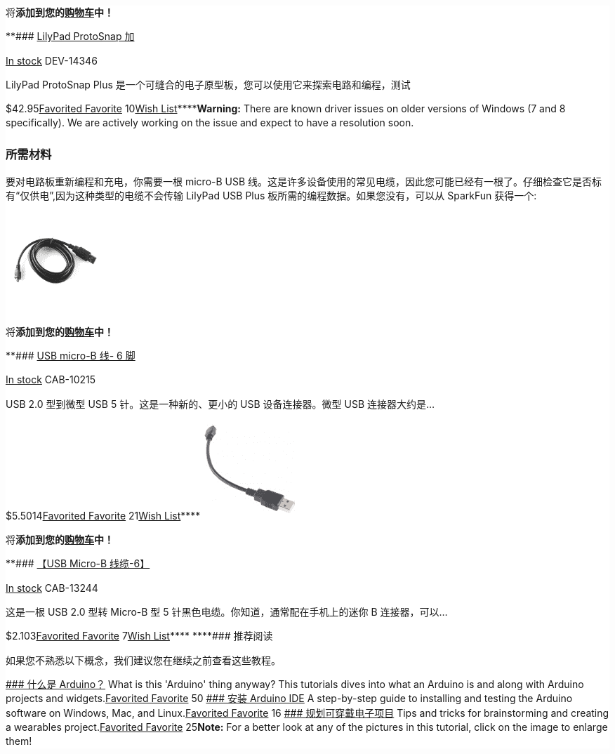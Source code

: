 将**添加到您的[购物车](https://www.sparkfun.com/cart)中！**

 **### [LilyPad ProtoSnap 加](https://www.sparkfun.com/products/14346)

[In stock](https://learn.sparkfun.com/static/bubbles/ "in stock") DEV-14346

LilyPad ProtoSnap Plus 是一个可缝合的电子原型板，您可以使用它来探索电路和编程，测试

$42.95[Favorited Favorite](# "Add to favorites") 10[Wish List](# "Add to wish list")******Warning:** There are known driver issues on older versions of Windows (7 and 8 specifically). We are actively working on the issue and expect to have a resolution soon.

### 所需材料

要对电路板重新编程和充电，你需要一根 micro-B USB 线。这是许多设备使用的常见电缆，因此您可能已经有一根了。仔细检查它是否标有“仅供电”,因为这种类型的电缆不会传输 LilyPad USB Plus 板所需的编程数据。如果您没有，可以从 SparkFun 获得一个:

[![USB micro-B Cable - 6 Foot](img/888e12ad0aa9860dc04f3c5f84119863.png)](https://www.sparkfun.com/products/10215) 

将**添加到您的[购物车](https://www.sparkfun.com/cart)中！**

 **### [USB micro-B 线- 6 脚](https://www.sparkfun.com/products/10215)

[In stock](https://learn.sparkfun.com/static/bubbles/ "in stock") CAB-10215

USB 2.0 型到微型 USB 5 针。这是一种新的、更小的 USB 设备连接器。微型 USB 连接器大约是…

$5.5014[Favorited Favorite](# "Add to favorites") 21[Wish List](# "Add to wish list")****[![USB Micro-B Cable - 6"](img/1259e069e0a6e83e56887e97f962e6ac.png)](https://www.sparkfun.com/products/13244) 

将**添加到您的[购物车](https://www.sparkfun.com/cart)中！**

 **### [【USB Micro-B 线缆-6】](https://www.sparkfun.com/products/13244)

[In stock](https://learn.sparkfun.com/static/bubbles/ "in stock") CAB-13244

这是一根 USB 2.0 型转 Micro-B 型 5 针黑色电缆。你知道，通常配在手机上的迷你 B 连接器，可以…

$2.103[Favorited Favorite](# "Add to favorites") 7[Wish List](# "Add to wish list")**** ****### 推荐阅读

如果您不熟悉以下概念，我们建议您在继续之前查看这些教程。

[](https://learn.sparkfun.com/tutorials/what-is-an-arduino) [### 什么是 Arduino？](https://learn.sparkfun.com/tutorials/what-is-an-arduino) What is this 'Arduino' thing anyway? This tutorials dives into what an Arduino is and along with Arduino projects and widgets.[Favorited Favorite](# "Add to favorites") 50[](https://learn.sparkfun.com/tutorials/installing-arduino-ide) [### 安装 Arduino IDE](https://learn.sparkfun.com/tutorials/installing-arduino-ide) A step-by-step guide to installing and testing the Arduino software on Windows, Mac, and Linux.[Favorited Favorite](# "Add to favorites") 16[](https://learn.sparkfun.com/tutorials/planning-a-wearable-electronics-project) [### 规划可穿戴电子项目](https://learn.sparkfun.com/tutorials/planning-a-wearable-electronics-project) Tips and tricks for brainstorming and creating a wearables project.[Favorited Favorite](# "Add to favorites") 25**Note:** For a better look at any of the pictures in this tutorial, click on the image to enlarge them!
